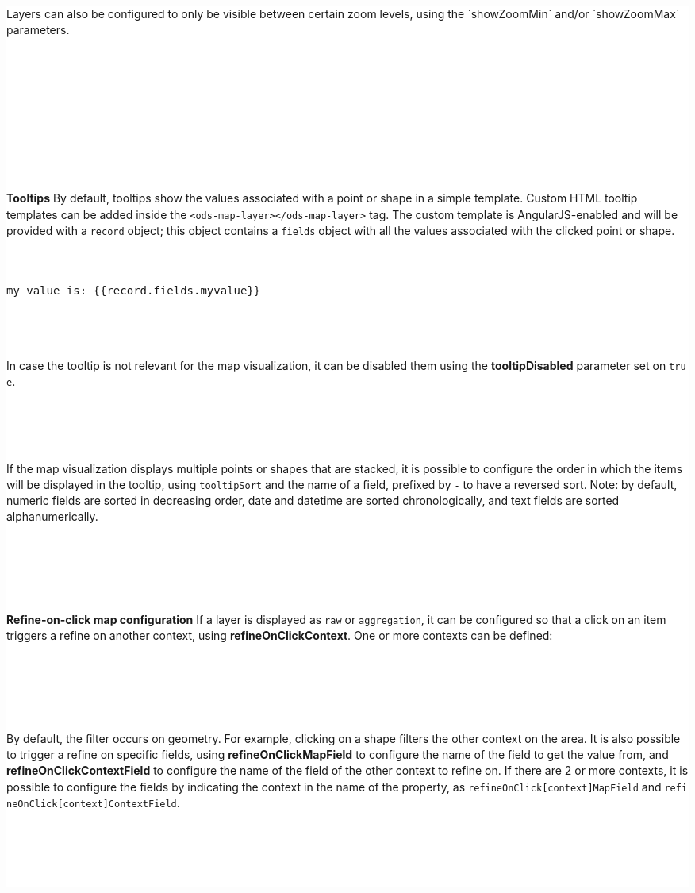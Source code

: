 </ods-map>
</pre>
Layers can also be configured to only be visible between certain zoom levels, using the `showZoomMin` and/or
`showZoomMax` parameters.
<pre>
<ods-map>

<ods-map-layer context="mycontext1" show-zoom-max="8"></ods-map-layer>

<ods-map-layer context="mycontext2" show-zoom-min="9" show-zoom-max="14"></ods-map-layer>

<ods-map-layer context="mycontext3" show-zoom-min="15"></ods-map-layer>
</ods-map>
</pre>
<b>Tooltips</b>
By default, tooltips show the values associated with a point or shape in a simple template. Custom HTML tooltip templates can be added inside the `<ods-map-layer></ods-map-layer>` tag. The custom template is AngularJS-enabled and will be provided with a `record` object; this object contains a `fields` object with all the values associated with the clicked point or shape.
<pre>
<ods-map location="12,48.86167,2.34146">
<ods-map-layer context="mycontext">
<div>my value is: {{record.fields.myvalue}}</div>
</ods-map-layer>
</ods-map>
</pre>
In case the tooltip is not relevant for the map visualization, it can be disabled them using the **tooltipDisabled** parameter set on `true`.
<pre>
<ods-map>
<ods-map-layer context="mycontext" tooltip-disabled="true"></ods-map-layer>
</ods-map>
</pre>
If the map visualization displays multiple points or shapes that are stacked, it is possible to configure the order in which the items will be displayed in the tooltip, using `tooltipSort` and the name of a field, prefixed by `-` to have a reversed sort.
Note: by default, numeric fields are sorted in decreasing order, date and datetime are sorted chronologically, and text fields are sorted alphanumerically.
<pre>
<ods-map>

<ods-map-layer context="mycontext" tooltip-sort="-field"></ods-map-layer>
</ods-map>
</pre>
<b>Refine-on-click map configuration</b>
If a layer is displayed as `raw` or `aggregation`, it can be configured so that a click on an item triggers a refine on another context, using **refineOnClickContext**.
One or more contexts can be defined:
<pre>
<ods-map>
<ods-map-layer context="mycontext" refine-on-click-context="mycontext2"></ods-map-layer>
<ods-map-layer context="mycontext3" refine-on-click-context="[mycontext4, mycontext5]"></ods-map-layer>
</ods-map>
</pre>
By default, the filter occurs on geometry. For example, clicking on a shape filters the other context on the area.
It is also possible to trigger a refine on specific fields, using **refineOnClickMapField** to configure the name of the field to get the value from, and **refineOnClickContextField** to configure the name of the field of the other context to refine on. If there are 2 or more contexts, it is possible to configure the fields by indicating the context in the name of the property, as `refineOnClick[context]MapField` and `refineOnClick[context]ContextField`.
<pre>
<ods-map>